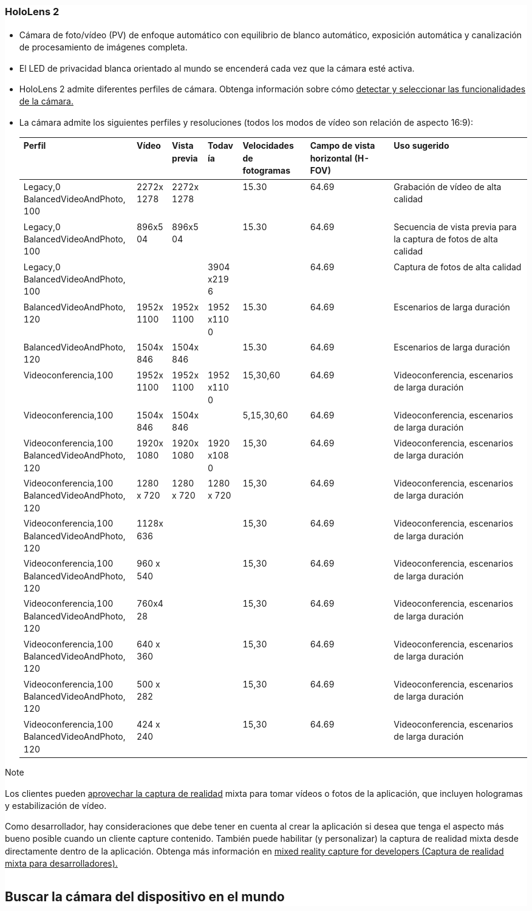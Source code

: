 ### <a name="hololens-2"></a>HoloLens 2

* Cámara de foto/vídeo (PV) de enfoque automático con equilibrio de blanco automático, exposición automática y canalización de procesamiento de imágenes completa.
* El LED de privacidad blanca orientado al mundo se encenderá cada vez que la cámara esté activa.
* HoloLens 2 admite diferentes perfiles de cámara. Obtenga información sobre cómo [detectar y seleccionar las funcionalidades de la cámara.](/windows/uwp/audio-video-camera/camera-profiles)
* La cámara admite los siguientes perfiles y resoluciones (todos los modos de vídeo son relación de aspecto 16:9):
  
  | Perfil                                         | Vídeo     | Vista previa   | Todavía     | Velocidades de fotogramas | Campo de vista horizontal (H-FOV) | Uso sugerido                             |
  |-------------------------------------------------|-----------|-----------|-----------|-------------|----------------------------------|---------------------------------------------|
  | Legacy,0 BalancedVideoAndPhoto,100             | 2272x1278 | 2272x1278 |           | 15.30       | 64.69                            | Grabación de vídeo de alta calidad                |
  | Legacy,0 BalancedVideoAndPhoto,100             | 896x504   | 896x504   |           | 15.30       | 64.69                            | Secuencia de vista previa para la captura de fotos de alta calidad |
  | Legacy,0 BalancedVideoAndPhoto,100             |           |           | 3904x2196 |             | 64.69                            | Captura de fotos de alta calidad                  |
  | BalancedVideoAndPhoto, 120                       | 1952x1100 | 1952x1100 | 1952x1100 | 15.30       | 64.69                            | Escenarios de larga duración                     |
  | BalancedVideoAndPhoto, 120                       | 1504x846  | 1504x846  |           | 15.30       | 64.69                            | Escenarios de larga duración                     |
  | Videoconferencia,100                           | 1952x1100 | 1952x1100 | 1952x1100 | 15,30,60    | 64.69                            | Videoconferencia, escenarios de larga duración |
  | Videoconferencia,100                           | 1504x846  | 1504x846  |           | 5,15,30,60  | 64.69                            | Videoconferencia, escenarios de larga duración |
  | Videoconferencia,100 BalancedVideoAndPhoto,120 | 1920x1080 | 1920x1080 | 1920x1080 | 15,30       | 64.69                            | Videoconferencia, escenarios de larga duración |
  | Videoconferencia,100 BalancedVideoAndPhoto,120 | 1280 x 720  | 1280 x 720  | 1280 x 720  | 15,30       | 64.69                            | Videoconferencia, escenarios de larga duración |
  | Videoconferencia,100 BalancedVideoAndPhoto,120 | 1128x636  |           |           | 15,30       | 64.69                            | Videoconferencia, escenarios de larga duración |
  | Videoconferencia,100 BalancedVideoAndPhoto,120 | 960 x 540   |           |           | 15,30       | 64.69                            | Videoconferencia, escenarios de larga duración |
  | Videoconferencia,100 BalancedVideoAndPhoto,120 | 760x428   |           |           | 15,30       | 64.69                            | Videoconferencia, escenarios de larga duración |
  | Videoconferencia,100 BalancedVideoAndPhoto,120 | 640 x 360   |           |           | 15,30       | 64.69                            | Videoconferencia, escenarios de larga duración |
  | Videoconferencia,100 BalancedVideoAndPhoto,120 | 500 x 282   |           |           | 15,30       | 64.69                            | Videoconferencia, escenarios de larga duración |
  | Videoconferencia,100 BalancedVideoAndPhoto,120 | 424 x 240   |           |           | 15,30       | 64.69                            | Videoconferencia, escenarios de larga duración |

> [!NOTE]
> Los clientes pueden [aprovechar la captura de realidad](/hololens/holographic-photos-and-videos) mixta para tomar vídeos o fotos de la aplicación, que incluyen hologramas y estabilización de vídeo.
>
>Como desarrollador, hay consideraciones que debe tener en cuenta al crear la aplicación si desea que tenga el aspecto más bueno posible cuando un cliente capture contenido. También puede habilitar (y personalizar) la captura de realidad mixta desde directamente dentro de la aplicación. Obtenga más información en [mixed reality capture for developers (Captura de realidad mixta para desarrolladores).](mixed-reality-capture-for-developers.md)

## <a name="locating-the-device-camera-in-the-world"></a>Buscar la cámara del dispositivo en el mundo
